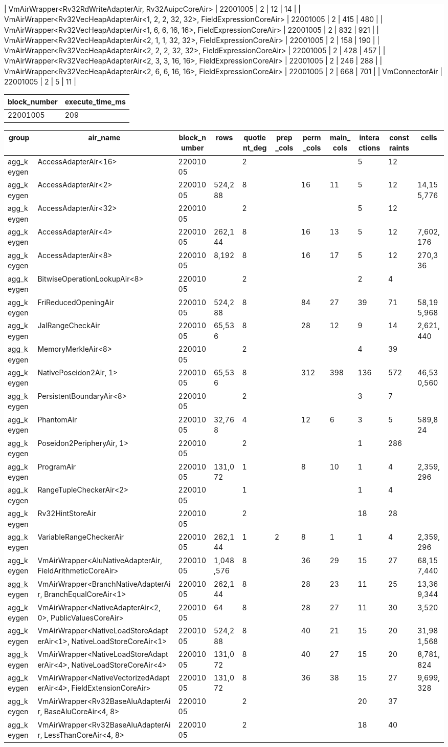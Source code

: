 | VmAirWrapper<Rv32RdWriteAdapterAir, Rv32AuipcCoreAir> | 22001005 | 2 | 12 | 14 | 
| VmAirWrapper<Rv32VecHeapAdapterAir<1, 2, 2, 32, 32>, FieldExpressionCoreAir> | 22001005 | 2 | 415 | 480 | 
| VmAirWrapper<Rv32VecHeapAdapterAir<1, 6, 6, 16, 16>, FieldExpressionCoreAir> | 22001005 | 2 | 832 | 921 | 
| VmAirWrapper<Rv32VecHeapAdapterAir<2, 1, 1, 32, 32>, FieldExpressionCoreAir> | 22001005 | 2 | 158 | 190 | 
| VmAirWrapper<Rv32VecHeapAdapterAir<2, 2, 2, 32, 32>, FieldExpressionCoreAir> | 22001005 | 2 | 428 | 457 | 
| VmAirWrapper<Rv32VecHeapAdapterAir<2, 3, 3, 16, 16>, FieldExpressionCoreAir> | 22001005 | 2 | 246 | 288 | 
| VmAirWrapper<Rv32VecHeapAdapterAir<2, 6, 6, 16, 16>, FieldExpressionCoreAir> | 22001005 | 2 | 668 | 701 | 
| VmConnectorAir | 22001005 | 2 | 5 | 11 | 

| block_number | execute_time_ms |
| --- | --- |
| 22001005 | 209 | 

| group | air_name | block_number | rows | quotient_deg | prep_cols | perm_cols | main_cols | interactions | constraints | cells |
| --- | --- | --- | --- | --- | --- | --- | --- | --- | --- | --- |
| agg_keygen | AccessAdapterAir<16> | 22001005 |  | 2 |  |  |  | 5 | 12 |  | 
| agg_keygen | AccessAdapterAir<2> | 22001005 | 524,288 | 8 |  | 16 | 11 | 5 | 12 | 14,155,776 | 
| agg_keygen | AccessAdapterAir<32> | 22001005 |  | 2 |  |  |  | 5 | 12 |  | 
| agg_keygen | AccessAdapterAir<4> | 22001005 | 262,144 | 8 |  | 16 | 13 | 5 | 12 | 7,602,176 | 
| agg_keygen | AccessAdapterAir<8> | 22001005 | 8,192 | 8 |  | 16 | 17 | 5 | 12 | 270,336 | 
| agg_keygen | BitwiseOperationLookupAir<8> | 22001005 |  | 2 |  |  |  | 2 | 4 |  | 
| agg_keygen | FriReducedOpeningAir | 22001005 | 524,288 | 8 |  | 84 | 27 | 39 | 71 | 58,195,968 | 
| agg_keygen | JalRangeCheckAir | 22001005 | 65,536 | 8 |  | 28 | 12 | 9 | 14 | 2,621,440 | 
| agg_keygen | MemoryMerkleAir<8> | 22001005 |  | 2 |  |  |  | 4 | 39 |  | 
| agg_keygen | NativePoseidon2Air<BabyBearParameters>, 1> | 22001005 | 65,536 | 8 |  | 312 | 398 | 136 | 572 | 46,530,560 | 
| agg_keygen | PersistentBoundaryAir<8> | 22001005 |  | 2 |  |  |  | 3 | 7 |  | 
| agg_keygen | PhantomAir | 22001005 | 32,768 | 4 |  | 12 | 6 | 3 | 5 | 589,824 | 
| agg_keygen | Poseidon2PeripheryAir<BabyBearParameters>, 1> | 22001005 |  | 2 |  |  |  | 1 | 286 |  | 
| agg_keygen | ProgramAir | 22001005 | 131,072 | 1 |  | 8 | 10 | 1 | 4 | 2,359,296 | 
| agg_keygen | RangeTupleCheckerAir<2> | 22001005 |  | 1 |  |  |  | 1 | 4 |  | 
| agg_keygen | Rv32HintStoreAir | 22001005 |  | 2 |  |  |  | 18 | 28 |  | 
| agg_keygen | VariableRangeCheckerAir | 22001005 | 262,144 | 1 | 2 | 8 | 1 | 1 | 4 | 2,359,296 | 
| agg_keygen | VmAirWrapper<AluNativeAdapterAir, FieldArithmeticCoreAir> | 22001005 | 1,048,576 | 8 |  | 36 | 29 | 15 | 27 | 68,157,440 | 
| agg_keygen | VmAirWrapper<BranchNativeAdapterAir, BranchEqualCoreAir<1> | 22001005 | 262,144 | 8 |  | 28 | 23 | 11 | 25 | 13,369,344 | 
| agg_keygen | VmAirWrapper<NativeAdapterAir<2, 0>, PublicValuesCoreAir> | 22001005 | 64 | 8 |  | 28 | 27 | 11 | 30 | 3,520 | 
| agg_keygen | VmAirWrapper<NativeLoadStoreAdapterAir<1>, NativeLoadStoreCoreAir<1> | 22001005 | 524,288 | 8 |  | 40 | 21 | 15 | 20 | 31,981,568 | 
| agg_keygen | VmAirWrapper<NativeLoadStoreAdapterAir<4>, NativeLoadStoreCoreAir<4> | 22001005 | 131,072 | 8 |  | 40 | 27 | 15 | 20 | 8,781,824 | 
| agg_keygen | VmAirWrapper<NativeVectorizedAdapterAir<4>, FieldExtensionCoreAir> | 22001005 | 131,072 | 8 |  | 36 | 38 | 15 | 27 | 9,699,328 | 
| agg_keygen | VmAirWrapper<Rv32BaseAluAdapterAir, BaseAluCoreAir<4, 8> | 22001005 |  | 2 |  |  |  | 20 | 37 |  | 
| agg_keygen | VmAirWrapper<Rv32BaseAluAdapterAir, LessThanCoreAir<4, 8> | 22001005 |  | 2 |  |  |  | 18 | 40 |  | 